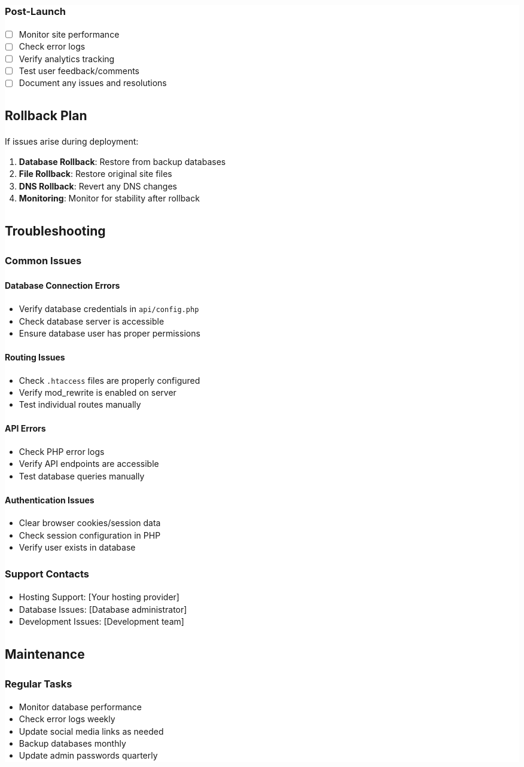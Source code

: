 ### Post-Launch
- [ ] Monitor site performance
- [ ] Check error logs
- [ ] Verify analytics tracking
- [ ] Test user feedback/comments
- [ ] Document any issues and resolutions

## Rollback Plan

If issues arise during deployment:

1. **Database Rollback**: Restore from backup databases
2. **File Rollback**: Restore original site files
3. **DNS Rollback**: Revert any DNS changes
4. **Monitoring**: Monitor for stability after rollback

## Troubleshooting

### Common Issues

#### Database Connection Errors
- Verify database credentials in `api/config.php`
- Check database server is accessible
- Ensure database user has proper permissions

#### Routing Issues
- Check `.htaccess` files are properly configured
- Verify mod_rewrite is enabled on server
- Test individual routes manually

#### API Errors
- Check PHP error logs
- Verify API endpoints are accessible
- Test database queries manually

#### Authentication Issues
- Clear browser cookies/session data
- Check session configuration in PHP
- Verify user exists in database

### Support Contacts
- Hosting Support: [Your hosting provider]
- Database Issues: [Database administrator]
- Development Issues: [Development team]

## Maintenance

### Regular Tasks
- Monitor database performance
- Check error logs weekly
- Update social media links as needed
- Backup databases monthly
- Update admin passwords quarterly
